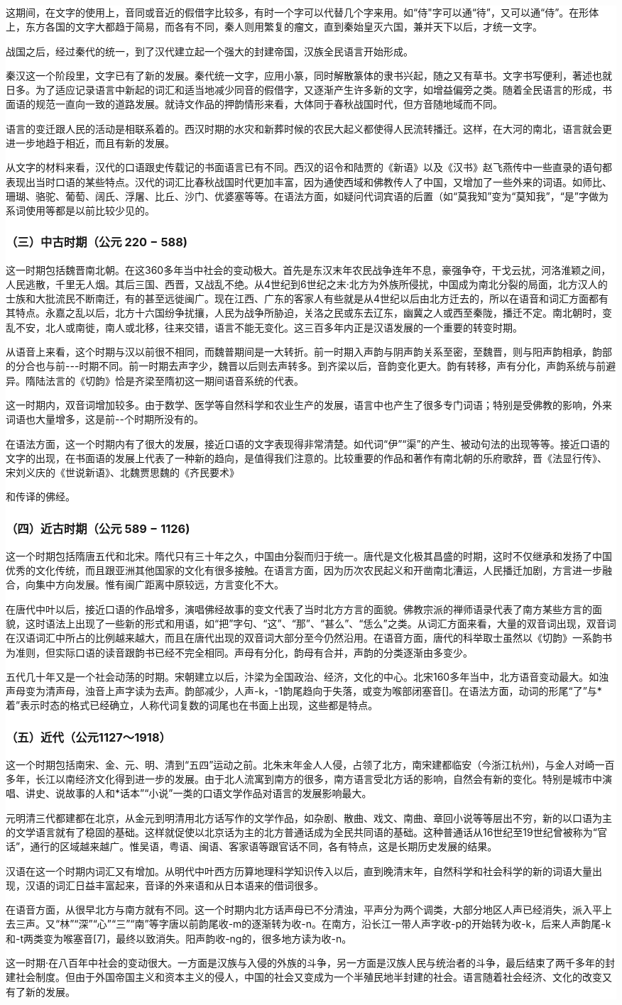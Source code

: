 这期间，在文字的使用上，音同或音近的假借字比较多，有时一个字可以代替几个字来用。如“侍"字可以通“待”，又可以通“侍”。在形体上，东方各国的文字大都趋于简易，而各有不同，秦人则用繁复的瘤文，直到秦始皇灭六国，兼并天下以后，才统一文字。  

战国之后，经过秦代的统一，到了汉代建立起一个强大的封建帝国，汉族全民语言开始形成。  

秦汉这一个阶段里，文字已有了新的发展。秦代统一文字，应用小篆，同时解散篆体的隶书兴起，随之又有草书。文字书写便利，著述也就日多。为了适应记录语言中新起的词汇和适当地减少同音的假借字，又逐渐产生许多新的文字，如增益偏旁之类。随着全民语言的形成，书面语的规范一直向一致的道路发展。就诗文作品的押韵情形来看，大体同于春秋战国时代，但方音随地域而不同。  

语言的变迁跟人民的活动是相联系着的。西汉时期的水灾和新葬时候的农民大起义都使得人民流转播迁。这样，在大河的南北，语言就会更进一步地趋于相近，而且有新的发展。  

从文字的材料来看，汉代的口语跟史传载记的书面语言已有不同。西汉的诏令和陆贾的《新语》以及《汉书》赵飞燕传中一些直录的语句都表现出当时口语的某些特点。汉代的词汇比春秋战国时代更加丰富，因为通使西域和佛教传人了中国，又增加了一些外来的词语。如师比、珊瑚、骆驼、葡萄、阔氏、浮屠、比丘、沙门、优婆塞等等。在语法方面，如疑问代词宾语的后置（如“莫我知”变为“莫知我”，“是”字做为系词使用等都是以前比较少见的。  

### （三）中古时期（公元 $220-588)$  

这一时期包括魏晋南北朝。在这360多年当中社会的变动极大。首先是东汉末年农民战争连年不息，豪强争夺，干戈云扰，河洛淮颖之间，人民逃散，千里无人烟。其后三国、西晋，又战乱不绝。从4世纪到6世纪之末·北方为外族所侵扰，中国成为南北分裂的局面，北方汉人的士族和大批流民不断南迁，有的甚至远徙闽广。现在江西、广东的客家人有些就是从4世纪以后由北方迁去的，所以在语音和词汇方面都有其特点。永嘉之乱以后，北方十六国纷争扰攘，人民为战争所胁迫，关洛之民或东去辽东，幽冀之人或西至秦陇，播迁不定。南北朝时，变乱不安，北人或南徙，南人或北移，往来交错，语言不能无变化。这三百多年内正是汉语发展的一个重要的转变时期。  

从语音上来看，这个时期与汉以前很不相同，而魏普期间是一大转折。前一时期入声韵与阴声韵关系至密，至魏晋，则与阳声韵相承，韵部的分合也与前---时期不同。前一时期去声字少，魏晋以后则去声转多。到齐梁以后，音韵变化更大。韵有转移，声有分化，声韵系统与前避异。隋陆法言的《切韵》恰是齐梁至隋初这一期间语音系统的代表。  

这一时期内，双音词增加较多。由于数学、医学等自然科学和农业生产的发展，语言中也产生了很多专门词语；特别是受佛教的影响，外来词语也大量增多，这是前--个时期所没有的。  

在语法方面，这一个时期内有了很大的发展，接近口语的文字表现得非常清楚。如代词“伊”“渠”的产生、被动句法的出现等等。接近口语的文字的出现，在书面语的发展上代表了一种新的趋向，是值得我们注意的。比较重要的作品和著作有南北朝的乐府歌辞，晋《法显行传》、宋刘义庆的《世说新语》、北魏贾思魏的《齐民要术》  

和传译的佛经。  

### （四）近古时期（公元 $589-1126)$  

这一个时期包括隋唐五代和北宋。隋代只有三十年之久，中国由分裂而归于统一。唐代是文化极其昌盛的时期，这时不仅继承和发扬了中国优秀的文化传统，而且跟亚洲其他国家的文化有很多接触。在语言方面，因为历次农民起义和开凿南北漕运，人民播迁加剧，方言进一步融合，向集中方向发展。惟有闽广距离中原较远，方言变化不大。  

在唐代中叶以后，接近口语的作品增多，演唱佛经故事的变文代表了当时北方方言的面貌。佛教宗派的禅师语录代表了南方某些方言的面貌，这时语法上出现了一些新的形式和用语，如“把”字句、“这”、“那”、“甚么”、“恁么”之类。从词汇方面来看，大量的双音词出现，双音词在汉语词汇中所占的比例越来越大，而且在唐代出现的双音词大部分至今仍然沿用。在语音方面，唐代的科举取士虽然以《切韵》一系韵书为准则，但实际口语的读音跟韵书已经不完全相同。声母有分化，韵母有合并，声韵的分类逐渐由多变少。  

五代几十年又是一个社会动荡的时期。宋朝建立以后，汴梁为全国政治、经济，文化的中心。北宋160多年当中，北方语音变动最大。如浊声母变为清声母，浊音上声字读为去声。韵部减少，人声-k，-1韵尾趋向于失落，或变为喉部闭塞音[]。在语法方面，动词的形尾“了”与\*着”表示时态的格式已经确立，人称代词复数的词尾也在书面上出现，这些都是特点。  

### （五）近代（公元1127～1918）  

这一个时期包括南宋、金、元、明、清到“五四”运动之前。北朱末年金人人侵，占领了北方，南宋建都临安（今浙江杭州)，与金人对崎一百多年，长江以南经济文化得到进一步的发展。由于北人流寓到南方的很多，南方语言受北方话的影响，自然会有新的变化。特别是城市中演唱、讲史、说故事的人和\*话本”“小说”一类的口语文学作品对语言的发展影响最大。  

元明清三代都建都在北京，从金元到明清用北方话写作的文学作品，如杂剧、散曲、戏文、南曲、章回小说等等层出不穷，新的以口语为主的文学语言就有了稳固的基础。这样就促使以北京话为主的北方普通话成为全民共同语的基础。这种普通话从16世纪至19世纪曾被称为“官话”，通行的区域越来越广。惟吴语，粤语、闽语、客家语等跟官话不同，各有特点，这是长期历史发展的结果。  

汉语在这一个时期内词汇又有增加。从明代中叶西方历算地理科学知识传入以后，直到晚清末年，自然科学和社会科学的新的词语大量出现，汉语的词汇日益丰富起来，音译的外来语和从日本语来的借词很多。  

在语音方面，从很早北方与南方就有不同。这一个时期内北方话声母已不分清浊，平声分为两个调类，大部分地区人声已经消失，派入平上去三声。又“林”“深”“心”“三”“南”等字唐以前韵尾收-m的逐渐转为收-n。在南方，沿长江一带人声字收-p的开始转为收-k，后来人声韵尾-k和-t两类变为喉塞音[7]，最终以致消失。阳声韵收-ng的，很多地方读为收-n。  

这一时期·在八百年中社会的变动很大。一方面是汉族与入侵的外族的斗争，另一方面是汉族人民与统治者的斗争，最后结束了两千多年的封建社会制度。但由于外国帝国主义和资本主义的侵人，中国的社会又变成为一个半殖民地半封建的社会。语言随着社会经济、文化的改变又有了新的发展。  
